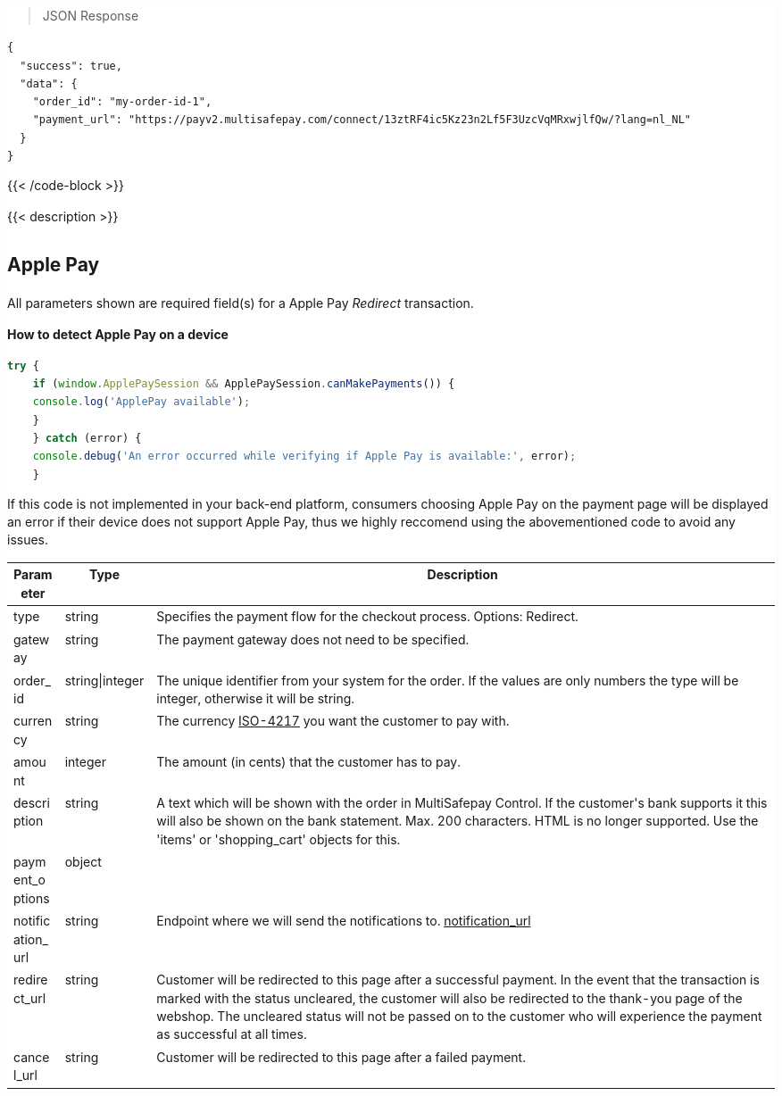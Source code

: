 > JSON Response 

```shell
{
  "success": true,
  "data": {
    "order_id": "my-order-id-1",
    "payment_url": "https://payv2.multisafepay.com/connect/13ztRF4ic5Kz23n2Lf5F3UzcVqMRxwjlfQw/?lang=nl_NL"
  }
}
```

{{< /code-block >}}

{{< description >}}

## Apple Pay

All parameters shown are required field(s) for a Apple Pay _Redirect_ transaction. 

__How to detect Apple Pay on a device__

```JavaScript
try {
    if (window.ApplePaySession && ApplePaySession.canMakePayments()) {
    console.log('ApplePay available');
    }
    } catch (error) {
    console.debug('An error occurred while verifying if Apple Pay is available:', error);
    }
```
If this code is not implemented in your back-end platform, consumers choosing Apple Pay on the payment page will be displayed an error if their device does not support Apple Pay, thus we highly reccomend using the abovementioned code to avoid any issues.

| Parameter                       | Type     | Description                                                                             |
|---------------------------------|----------|-----------------------------------------------------------------------------------------|
| type                            | string | Specifies the payment flow for the checkout process. Options: Redirect.                   |
| gateway                         | string | The payment gateway does not need to be specified.
| order_id                        | <nobr>string\|integer</nobr> | The unique identifier from your system for the order. If the values are only numbers the type will be integer, otherwise it will be string.                                   |
| currency                        | string | The currency [ISO-4217](https://www.iso.org/iso-4217-currency-codes.html) you want the customer to pay with. |
| amount                          | integer | The amount (in cents) that the customer has to pay.                                     |
| description                     | string | A text which will be shown with the order in MultiSafepay Control. If the customer's bank supports it this will also be shown on the bank statement. Max. 200 characters. HTML is no longer supported. Use the 'items' or 'shopping_cart' objects for this. |
| payment_options                 | object |   |
| notification_url                | string    | Endpoint where we will send the notifications to. [notification_url](/faq/api/how-does-the-notification-url-work/)|
| redirect_url                    | string    | Customer will be redirected to this page after a successful payment. In the event that the transaction is marked with the status uncleared, the customer will also be redirected to the thank-you page of the webshop. The uncleared status will not be passed on to the customer who will experience the payment as successful at all times.|
| cancel_url                      | string    | Customer will be redirected to this page after a failed payment.  | 
